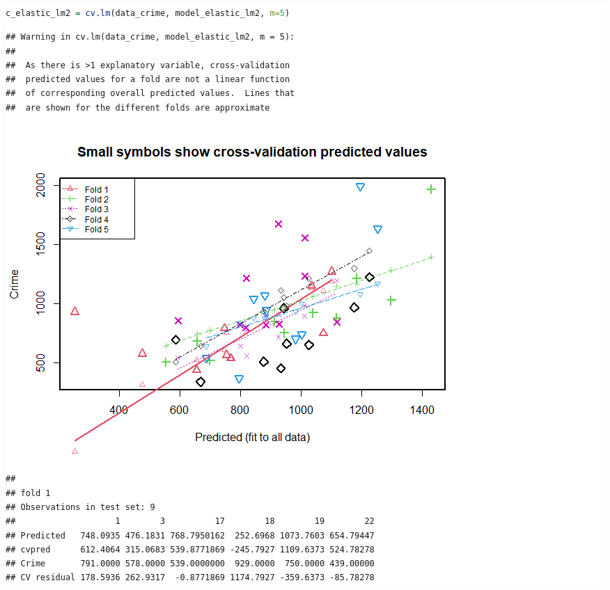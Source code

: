 ``` r
c_elastic_lm2 = cv.lm(data_crime, model_elastic_lm2, m=5) 
```

    ## Warning in cv.lm(data_crime, model_elastic_lm2, m = 5): 
    ## 
    ##  As there is >1 explanatory variable, cross-validation
    ##  predicted values for a fold are not a linear function
    ##  of corresponding overall predicted values.  Lines that
    ##  are shown for the different folds are approximate

![](Assignment-5_files/figure-gfm/unnamed-chunk-4-2.png)

    ## 
    ## fold 1 
    ## Observations in test set: 9 
    ##                    1        3          17        18        19        22
    ## Predicted   748.0935 476.1831 768.7950162  252.6968 1073.7603 654.79447
    ## cvpred      612.4064 315.0683 539.8771869 -245.7927 1109.6373 524.78278
    ## Crime       791.0000 578.0000 539.0000000  929.0000  750.0000 439.00000
    ## CV residual 178.5936 262.9317  -0.8771869 1174.7927 -359.6373 -85.78278